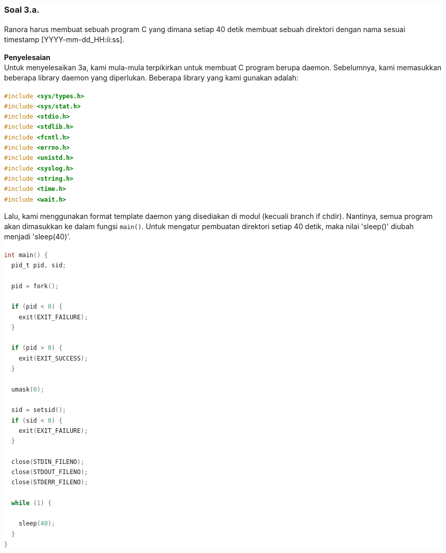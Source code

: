 ### Soal 3.a.
Ranora harus membuat sebuah program C yang dimana setiap 40 detik membuat sebuah direktori dengan nama sesuai timestamp [YYYY-mm-dd_HH:ii:ss].

**Penyelesaian**\
Untuk menyelesaikan 3a, kami mula-mula terpikirkan untuk membuat C program berupa daemon. Sebelumnya, kami memasukkan beberapa library daemon yang diperlukan. Beberapa library yang kami gunakan adalah:

```c
#include <sys/types.h>
#include <sys/stat.h>
#include <stdio.h>
#include <stdlib.h>
#include <fcntl.h>
#include <errno.h>
#include <unistd.h>
#include <syslog.h>
#include <string.h>
#include <time.h>
#include <wait.h>
```

Lalu, kami menggunakan format template daemon yang disediakan di modul (kecuali branch if chdir). Nantinya, semua program akan dimasukkan ke dalam fungsi `main()`. Untuk mengatur pembuatan direktori setiap 40 detik, maka nilai 'sleep()' diubah menjadi 'sleep(40)'.

```c
int main() {
  pid_t pid, sid;

  pid = fork();

  if (pid < 0) {
    exit(EXIT_FAILURE);
  }

  if (pid > 0) {
    exit(EXIT_SUCCESS);
  }

  umask(0);

  sid = setsid();
  if (sid < 0) {
    exit(EXIT_FAILURE);
  }

  close(STDIN_FILENO);
  close(STDOUT_FILENO);
  close(STDERR_FILENO);

  while (1) {

    sleep(40);
  }
}
```
